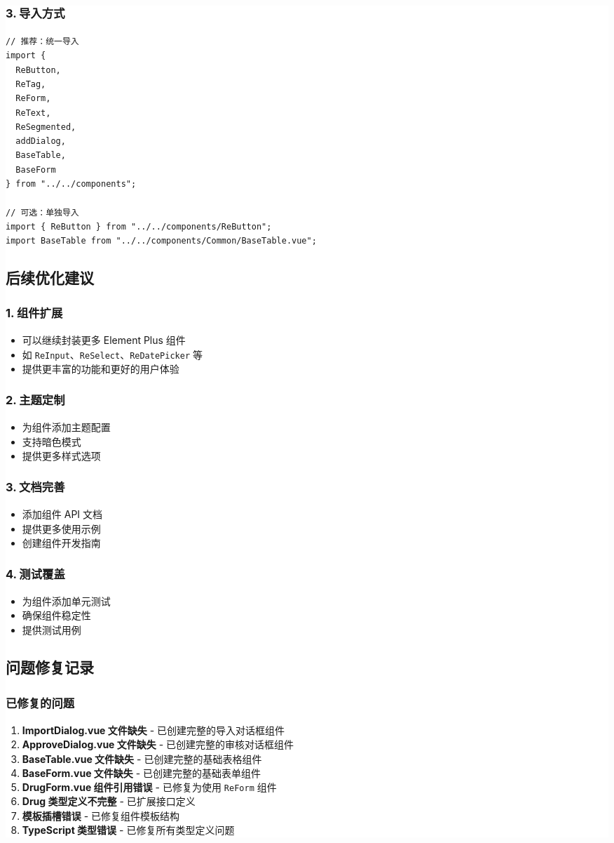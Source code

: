 ### 3. 导入方式
```vue
// 推荐：统一导入
import { 
  ReButton, 
  ReTag, 
  ReForm, 
  ReText, 
  ReSegmented, 
  addDialog,
  BaseTable,
  BaseForm
} from "../../components";

// 可选：单独导入
import { ReButton } from "../../components/ReButton";
import BaseTable from "../../components/Common/BaseTable.vue";
```

## 后续优化建议

### 1. 组件扩展
- 可以继续封装更多 Element Plus 组件
- 如 `ReInput`、`ReSelect`、`ReDatePicker` 等
- 提供更丰富的功能和更好的用户体验

### 2. 主题定制
- 为组件添加主题配置
- 支持暗色模式
- 提供更多样式选项

### 3. 文档完善
- 添加组件 API 文档
- 提供更多使用示例
- 创建组件开发指南

### 4. 测试覆盖
- 为组件添加单元测试
- 确保组件稳定性
- 提供测试用例

## 问题修复记录

### 已修复的问题
1. **ImportDialog.vue 文件缺失** - 已创建完整的导入对话框组件
2. **ApproveDialog.vue 文件缺失** - 已创建完整的审核对话框组件
3. **BaseTable.vue 文件缺失** - 已创建完整的基础表格组件
4. **BaseForm.vue 文件缺失** - 已创建完整的基础表单组件
5. **DrugForm.vue 组件引用错误** - 已修复为使用 `ReForm` 组件
6. **Drug 类型定义不完整** - 已扩展接口定义
7. **模板插槽错误** - 已修复组件模板结构
8. **TypeScript 类型错误** - 已修复所有类型定义问题

